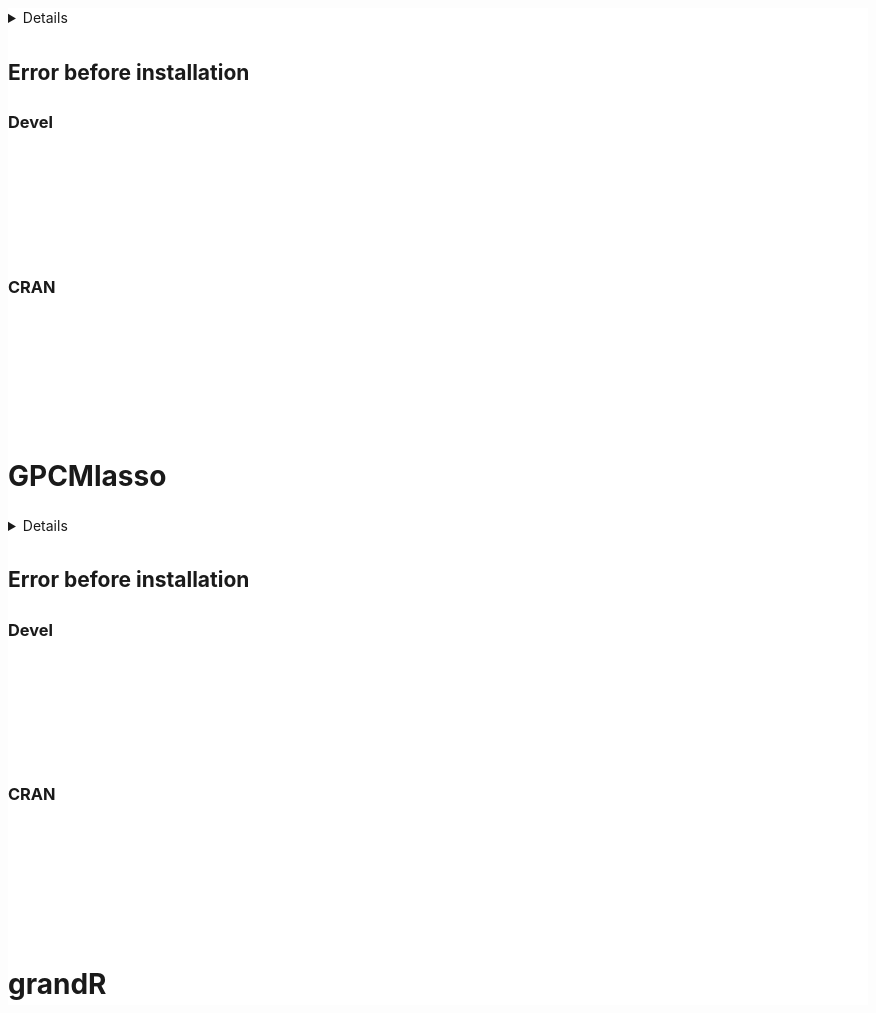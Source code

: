 <details></details>

## Error before installation

### Devel

```






```
### CRAN

```






```
# GPCMlasso

<details></details>

## Error before installation

### Devel

```






```
### CRAN

```






```
# grandR
